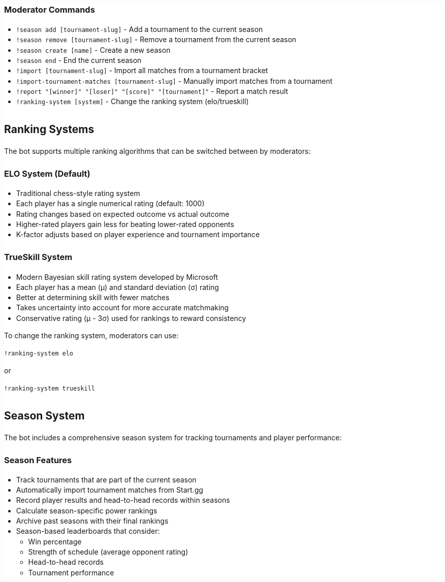 ### Moderator Commands
- `!season add [tournament-slug]` - Add a tournament to the current season
- `!season remove [tournament-slug]` - Remove a tournament from the current season
- `!season create [name]` - Create a new season
- `!season end` - End the current season
- `!import [tournament-slug]` - Import all matches from a tournament bracket
- `!import-tournament-matches [tournament-slug]` - Manually import matches from a tournament
- `!report "[winner]" "[loser]" "[score]" "[tournament]"` - Report a match result
- `!ranking-system [system]` - Change the ranking system (elo/trueskill)

## Ranking Systems

The bot supports multiple ranking algorithms that can be switched between by moderators:

### ELO System (Default)
- Traditional chess-style rating system
- Each player has a single numerical rating (default: 1000)
- Rating changes based on expected outcome vs actual outcome
- Higher-rated players gain less for beating lower-rated opponents
- K-factor adjusts based on player experience and tournament importance

### TrueSkill System
- Modern Bayesian skill rating system developed by Microsoft
- Each player has a mean (μ) and standard deviation (σ) rating
- Better at determining skill with fewer matches
- Takes uncertainty into account for more accurate matchmaking
- Conservative rating (μ - 3σ) used for rankings to reward consistency

To change the ranking system, moderators can use:
```
!ranking-system elo
```
or 
```
!ranking-system trueskill
```

## Season System

The bot includes a comprehensive season system for tracking tournaments and player performance:

### Season Features
- Track tournaments that are part of the current season
- Automatically import tournament matches from Start.gg
- Record player results and head-to-head records within seasons
- Calculate season-specific power rankings
- Archive past seasons with their final rankings
- Season-based leaderboards that consider:
  - Win percentage
  - Strength of schedule (average opponent rating)
  - Head-to-head records
  - Tournament performance
